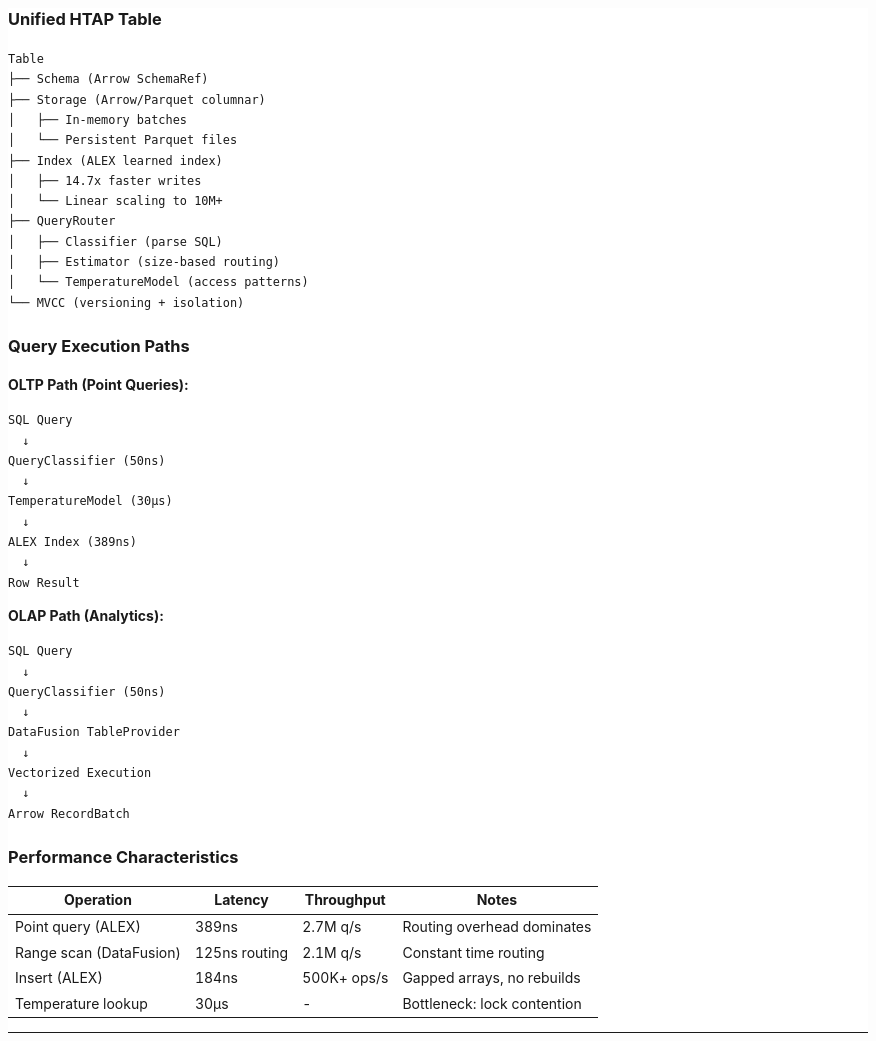 ### Unified HTAP Table

```
Table
├── Schema (Arrow SchemaRef)
├── Storage (Arrow/Parquet columnar)
│   ├── In-memory batches
│   └── Persistent Parquet files
├── Index (ALEX learned index)
│   ├── 14.7x faster writes
│   └── Linear scaling to 10M+
├── QueryRouter
│   ├── Classifier (parse SQL)
│   ├── Estimator (size-based routing)
│   └── TemperatureModel (access patterns)
└── MVCC (versioning + isolation)
```

### Query Execution Paths

**OLTP Path (Point Queries):**
```
SQL Query
  ↓
QueryClassifier (50ns)
  ↓
TemperatureModel (30µs)
  ↓
ALEX Index (389ns)
  ↓
Row Result
```

**OLAP Path (Analytics):**
```
SQL Query
  ↓
QueryClassifier (50ns)
  ↓
DataFusion TableProvider
  ↓
Vectorized Execution
  ↓
Arrow RecordBatch
```

### Performance Characteristics

| Operation | Latency | Throughput | Notes |
|-----------|---------|------------|-------|
| Point query (ALEX) | 389ns | 2.7M q/s | Routing overhead dominates |
| Range scan (DataFusion) | 125ns routing | 2.1M q/s | Constant time routing |
| Insert (ALEX) | 184ns | 500K+ ops/s | Gapped arrays, no rebuilds |
| Temperature lookup | 30µs | - | Bottleneck: lock contention |

---